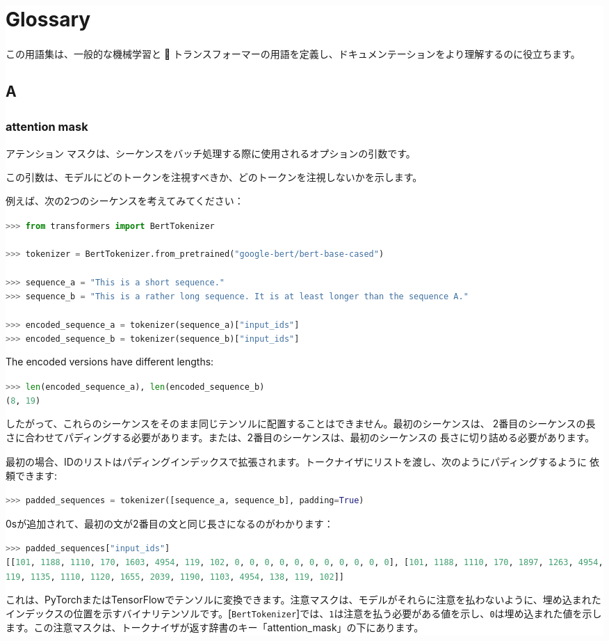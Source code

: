 

# Glossary

この用語集は、一般的な機械学習と 🤗 トランスフォーマーの用語を定義し、ドキュメンテーションをより理解するのに役立ちます。

## A

### attention mask

アテンション マスクは、シーケンスをバッチ処理する際に使用されるオプションの引数です。

<Youtube id="M6adb1j2jPI"/>

この引数は、モデルにどのトークンを注視すべきか、どのトークンを注視しないかを示します。

例えば、次の2つのシーケンスを考えてみてください：

```python
>>> from transformers import BertTokenizer

>>> tokenizer = BertTokenizer.from_pretrained("google-bert/bert-base-cased")

>>> sequence_a = "This is a short sequence."
>>> sequence_b = "This is a rather long sequence. It is at least longer than the sequence A."

>>> encoded_sequence_a = tokenizer(sequence_a)["input_ids"]
>>> encoded_sequence_b = tokenizer(sequence_b)["input_ids"]
```

The encoded versions have different lengths:

```python
>>> len(encoded_sequence_a), len(encoded_sequence_b)
(8, 19)
```

したがって、これらのシーケンスをそのまま同じテンソルに配置することはできません。最初のシーケンスは、
2番目のシーケンスの長さに合わせてパディングする必要があります。または、2番目のシーケンスは、最初のシーケンスの
長さに切り詰める必要があります。

最初の場合、IDのリストはパディングインデックスで拡張されます。トークナイザにリストを渡し、次のようにパディングするように
依頼できます:


```python
>>> padded_sequences = tokenizer([sequence_a, sequence_b], padding=True)
```

0sが追加されて、最初の文が2番目の文と同じ長さになるのがわかります：

```python
>>> padded_sequences["input_ids"]
[[101, 1188, 1110, 170, 1603, 4954, 119, 102, 0, 0, 0, 0, 0, 0, 0, 0, 0, 0, 0], [101, 1188, 1110, 170, 1897, 1263, 4954, 119, 1135, 1110, 1120, 1655, 2039, 1190, 1103, 4954, 138, 119, 102]]
```

これは、PyTorchまたはTensorFlowでテンソルに変換できます。注意マスクは、モデルがそれらに注意を払わないように、埋め込まれたインデックスの位置を示すバイナリテンソルです。[`BertTokenizer`]では、`1`は注意を払う必要がある値を示し、`0`は埋め込まれた値を示します。この注意マスクは、トークナイザが返す辞書のキー「attention_mask」の下にあります。

